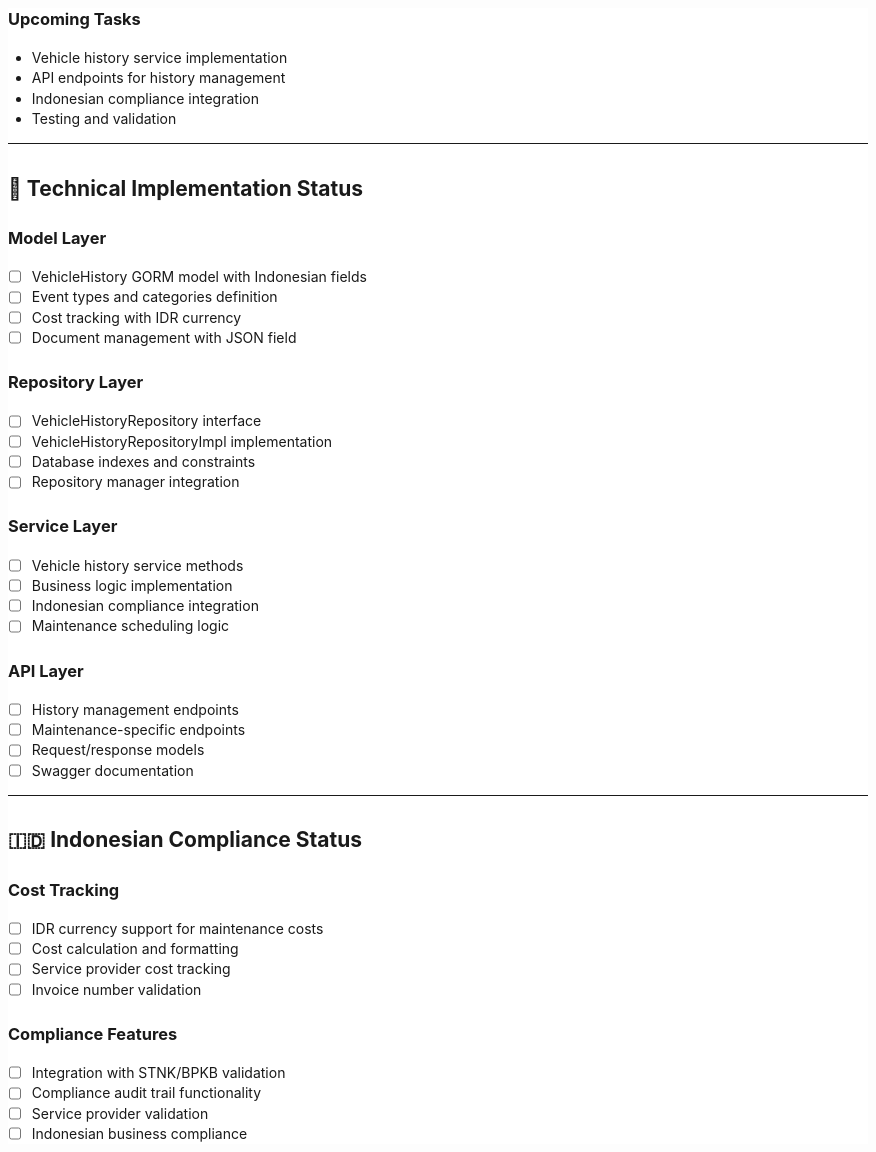 ### Upcoming Tasks
- Vehicle history service implementation
- API endpoints for history management
- Indonesian compliance integration
- Testing and validation

---

## 🔧 Technical Implementation Status

### Model Layer
- [ ] VehicleHistory GORM model with Indonesian fields
- [ ] Event types and categories definition
- [ ] Cost tracking with IDR currency
- [ ] Document management with JSON field

### Repository Layer
- [ ] VehicleHistoryRepository interface
- [ ] VehicleHistoryRepositoryImpl implementation
- [ ] Database indexes and constraints
- [ ] Repository manager integration

### Service Layer
- [ ] Vehicle history service methods
- [ ] Business logic implementation
- [ ] Indonesian compliance integration
- [ ] Maintenance scheduling logic

### API Layer
- [ ] History management endpoints
- [ ] Maintenance-specific endpoints
- [ ] Request/response models
- [ ] Swagger documentation

---

## 🇮🇩 Indonesian Compliance Status

### Cost Tracking
- [ ] IDR currency support for maintenance costs
- [ ] Cost calculation and formatting
- [ ] Service provider cost tracking
- [ ] Invoice number validation

### Compliance Features
- [ ] Integration with STNK/BPKB validation
- [ ] Compliance audit trail functionality
- [ ] Service provider validation
- [ ] Indonesian business compliance
